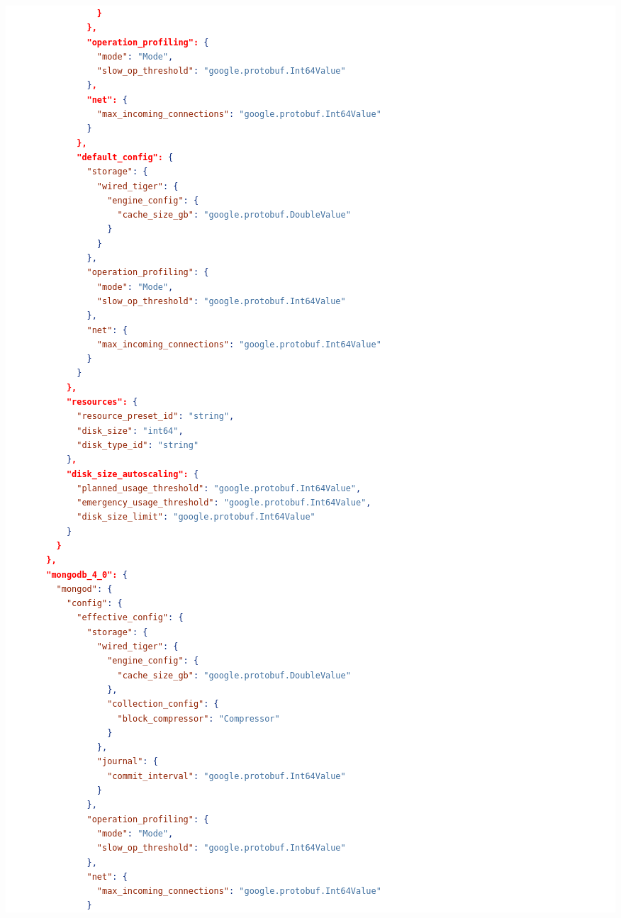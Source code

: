 ```json
                  }
                },
                "operation_profiling": {
                  "mode": "Mode",
                  "slow_op_threshold": "google.protobuf.Int64Value"
                },
                "net": {
                  "max_incoming_connections": "google.protobuf.Int64Value"
                }
              },
              "default_config": {
                "storage": {
                  "wired_tiger": {
                    "engine_config": {
                      "cache_size_gb": "google.protobuf.DoubleValue"
                    }
                  }
                },
                "operation_profiling": {
                  "mode": "Mode",
                  "slow_op_threshold": "google.protobuf.Int64Value"
                },
                "net": {
                  "max_incoming_connections": "google.protobuf.Int64Value"
                }
              }
            },
            "resources": {
              "resource_preset_id": "string",
              "disk_size": "int64",
              "disk_type_id": "string"
            },
            "disk_size_autoscaling": {
              "planned_usage_threshold": "google.protobuf.Int64Value",
              "emergency_usage_threshold": "google.protobuf.Int64Value",
              "disk_size_limit": "google.protobuf.Int64Value"
            }
          }
        },
        "mongodb_4_0": {
          "mongod": {
            "config": {
              "effective_config": {
                "storage": {
                  "wired_tiger": {
                    "engine_config": {
                      "cache_size_gb": "google.protobuf.DoubleValue"
                    },
                    "collection_config": {
                      "block_compressor": "Compressor"
                    }
                  },
                  "journal": {
                    "commit_interval": "google.protobuf.Int64Value"
                  }
                },
                "operation_profiling": {
                  "mode": "Mode",
                  "slow_op_threshold": "google.protobuf.Int64Value"
                },
                "net": {
                  "max_incoming_connections": "google.protobuf.Int64Value"
                }
```